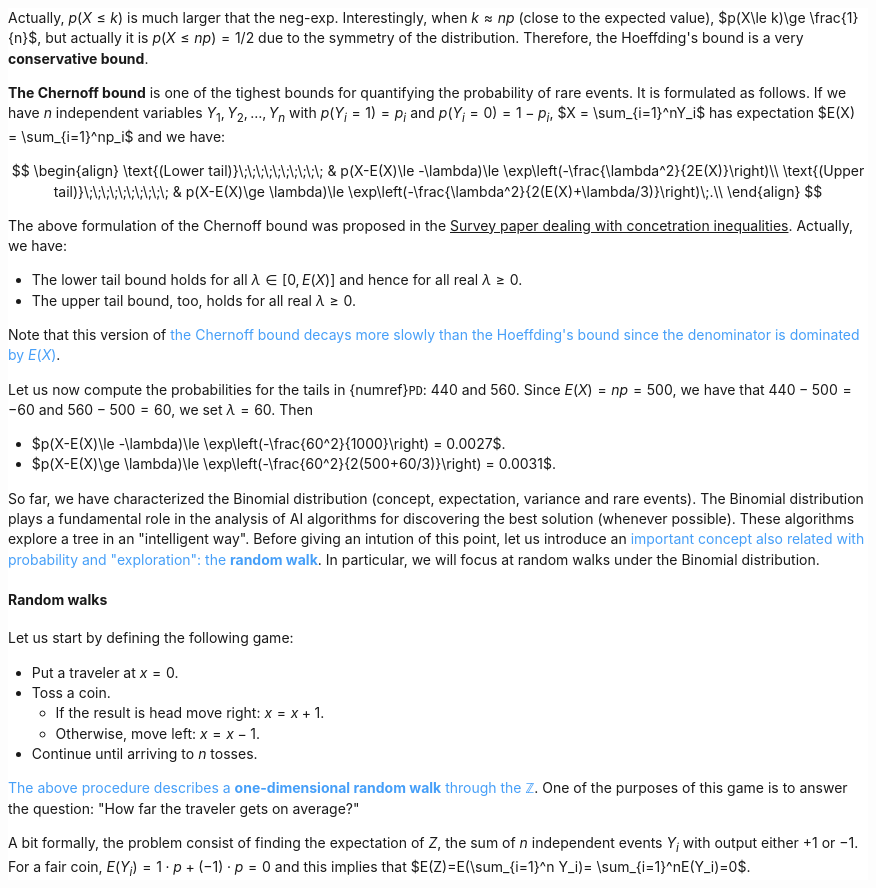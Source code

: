 Actually, $p(X\le k)$ is much larger that the neg-exp. Interestingly, when $k\approx np$ (close to the expected value), $p(X\le k)\ge \frac{1}{n}$, but actually it is $p(X\le np)=1/2$ due to the symmetry of the distribution. Therefore, the Hoeffding's bound is a very **conservative bound**. 

**The Chernoff bound** is one of the tighest bounds for quantifying the probability of rare events. It is formulated as follows. If we have $n$ independent variables $Y_1,Y_2,\ldots, Y_n$ with $p(Y_i=1)=p_i$ and $p(Y_i=0)=1-p_i$, $X = \sum_{i=1}^nY_i$ has expectation $E(X) = \sum_{i=1}^np_i$ and we have: 

$$
\begin{align}
\text{(Lower tail)}\;\;\;\;\;\;\;\;\;\; & p(X-E(X)\le -\lambda)\le \exp\left(-\frac{\lambda^2}{2E(X)}\right)\\
\text{(Upper tail)}\;\;\;\;\;\;\;\;\;\; & p(X-E(X)\ge \lambda)\le \exp\left(-\frac{\lambda^2}{2(E(X)+\lambda/3)}\right)\;.\\
\end{align}
$$

[//]: https://mathoverflow.net/questions/348234/tail-bound-regime-for-binomial-distribution-in-concentration-paper

The above formulation of the Chernoff bound was proposed in the [Survey paper dealing with concetration inequalities](https://mathweb.ucsd.edu/~fan/wp/concen.pdf). Actually, we have:
- The lower tail bound holds for all $\lambda\in [0, E(X)]$ and hence for all real $\lambda\ge 0$.
- The upper tail bound, too, holds for all real $\lambda\ge 0$.

Note that this version of <span style="color:#469ff8">the Chernoff bound decays more slowly than the Hoeffding's bound since the denominator is dominated by $E(X)$</span>.

Let us now compute the probabilities for the tails in {numref}`PD`: $440$ and $560$. Since $E(X) = np = 500$, we have that $440-500 = -60$ and $560 - 500 = 60$, we set $\lambda = 60$. Then
-  $p(X-E(X)\le -\lambda)\le \exp\left(-\frac{60^2}{1000}\right) = 0.0027$.
-  $p(X-E(X)\ge \lambda)\le \exp\left(-\frac{60^2}{2(500+60/3)}\right) = 0.0031$.

So far, we have characterized the Binomial distribution (concept, expectation, variance and rare events). The Binomial distribution plays a fundamental role in the analysis of AI algorithms for discovering the best solution (whenever possible). These algorithms explore a tree in an "intelligent way". Before giving an intution of this point, let us introduce an <span style="color:#469ff8">important concept also related with probability and "exploration": the **random walk**</span>. In particular, we will focus at random walks under the Binomial distribution. 

#### Random walks 
Let us start by defining the following game:
- Put a traveler at $x=0$. 
- Toss a coin. 
  - If the result is head move right: $x = x + 1$. 
  - Otherwise, move left: $x = x - 1$. 
- Continue until arriving to $n$ tosses. 

[//]: https://mathoverflow.net/questions/272544/the-mean-square-distance-of-a-random-walk-from-the-origin

<span style="color:#469ff8">The above procedure describes a **one-dimensional random walk** through the $\mathbb{Z}$</span>. One of the purposes of this game is to answer the question: "How far the traveler gets on average?" 

A bit formally, the problem consist of finding the expectation of $Z$, the sum of $n$ independent events $Y_i$ with output either $+1$ or $-1$. For a fair coin, $E(Y_i) = 1\cdot p + (-1)\cdot p = 0$ and this implies that $E(Z)=E(\sum_{i=1}^n Y_i)= \sum_{i=1}^nE(Y_i)=0$. 


[//]: https://statproofbook.github.io/P/bern-var
[//]: https://math.stackexchange.com/questions/1945113/expected-value-of-squared-sum-vs-square-of-expected-sum
[//]: https://stats.stackexchange.com/questions/32405/how-is-poisson-distribution-different-to-normal-distribution
[//]: https://www2.stat.duke.edu/courses/Spring12/sta104.1/Lectures/Lec6.pdf
[//]: https://www.cl.cam.ac.uk/teaching/1920/Probablty/materials/Lecture5.pdf
[//]: https://mpaldridge.github.io/math2750/S01-stochastic-processes.html
[//]: https://galton.uchicago.edu/~lalley/Courses/312/MarkovChains.pdf
[//]: https://mpaldridge.github.io/math2750/S05-markov-chains.html
[//]: https://www.stat.berkeley.edu/users/aldous/RWG/book.pdf
[//]: https://web.pdx.edu/~gjay/teaching/mth271_2020/html/13_GamblersRuin.html